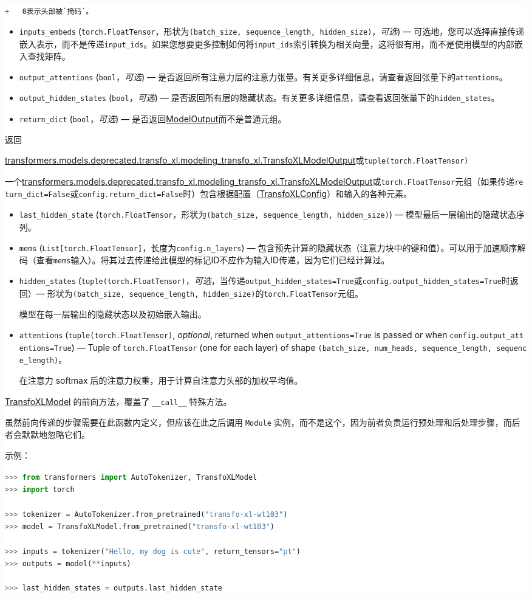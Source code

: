     +   0表示头部被`掩码`。

+   `inputs_embeds` (`torch.FloatTensor`，形状为`(batch_size, sequence_length, hidden_size)`，*可选*) — 可选地，您可以选择直接传递嵌入表示，而不是传递`input_ids`。如果您想要更多控制如何将`input_ids`索引转换为相关向量，这将很有用，而不是使用模型的内部嵌入查找矩阵。

+   `output_attentions` (`bool`，*可选*) — 是否返回所有注意力层的注意力张量。有关更多详细信息，请查看返回张量下的`attentions`。

+   `output_hidden_states` (`bool`，*可选*) — 是否返回所有层的隐藏状态。有关更多详细信息，请查看返回张量下的`hidden_states`。

+   `return_dict` (`bool`，*可选*) — 是否返回[ModelOutput](/docs/transformers/v4.37.2/en/main_classes/output#transformers.utils.ModelOutput)而不是普通元组。

返回

[transformers.models.deprecated.transfo_xl.modeling_transfo_xl.TransfoXLModelOutput](/docs/transformers/v4.37.2/en/model_doc/transfo-xl#transformers.models.deprecated.transfo_xl.modeling_transfo_xl.TransfoXLModelOutput)或`tuple(torch.FloatTensor)`

一个[transformers.models.deprecated.transfo_xl.modeling_transfo_xl.TransfoXLModelOutput](/docs/transformers/v4.37.2/en/model_doc/transfo-xl#transformers.models.deprecated.transfo_xl.modeling_transfo_xl.TransfoXLModelOutput)或`torch.FloatTensor`元组（如果传递`return_dict=False`或`config.return_dict=False`时）包含根据配置（[TransfoXLConfig](/docs/transformers/v4.37.2/en/model_doc/transfo-xl#transformers.TransfoXLConfig)）和输入的各种元素。

+   `last_hidden_state` (`torch.FloatTensor`，形状为`(batch_size, sequence_length, hidden_size)`) — 模型最后一层输出的隐藏状态序列。

+   `mems` (`List[torch.FloatTensor]`，长度为`config.n_layers`) — 包含预先计算的隐藏状态（注意力块中的键和值）。可以用于加速顺序解码（查看`mems`输入）。将其过去传递给此模型的标记ID不应作为输入ID传递，因为它们已经计算过。

+   `hidden_states` (`tuple(torch.FloatTensor)`，*可选*，当传递`output_hidden_states=True`或`config.output_hidden_states=True`时返回）— 形状为`(batch_size, sequence_length, hidden_size)`的`torch.FloatTensor`元组。

    模型在每一层输出的隐藏状态以及初始嵌入输出。

+   `attentions` (`tuple(torch.FloatTensor)`, *optional*, returned when `output_attentions=True` is passed or when `config.output_attentions=True`) — Tuple of `torch.FloatTensor` (one for each layer) of shape `(batch_size, num_heads, sequence_length, sequence_length)`。

    在注意力 softmax 后的注意力权重，用于计算自注意力头部的加权平均值。

[TransfoXLModel](/docs/transformers/v4.37.2/en/model_doc/transfo-xl#transformers.TransfoXLModel) 的前向方法，覆盖了 `__call__` 特殊方法。

虽然前向传递的步骤需要在此函数内定义，但应该在此之后调用 `Module` 实例，而不是这个，因为前者负责运行预处理和后处理步骤，而后者会默默地忽略它们。

示例：

```py
>>> from transformers import AutoTokenizer, TransfoXLModel
>>> import torch

>>> tokenizer = AutoTokenizer.from_pretrained("transfo-xl-wt103")
>>> model = TransfoXLModel.from_pretrained("transfo-xl-wt103")

>>> inputs = tokenizer("Hello, my dog is cute", return_tensors="pt")
>>> outputs = model(**inputs)

>>> last_hidden_states = outputs.last_hidden_state
```
